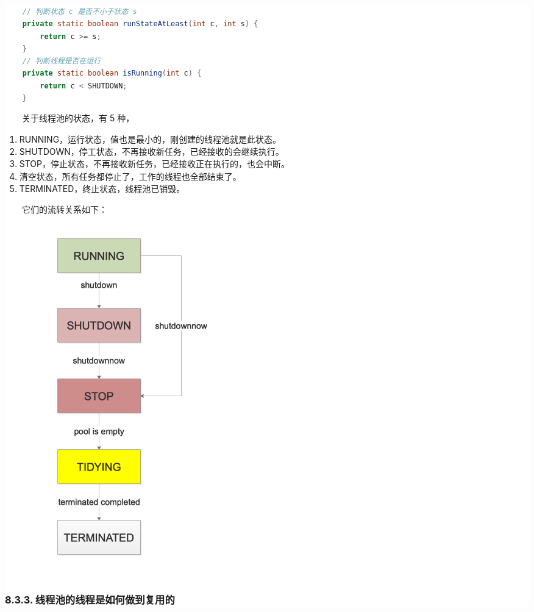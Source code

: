 ```java
    // 判断状态 c 是否不小于状态 s
    private static boolean runStateAtLeast(int c, int s) {
        return c >= s;
    }
    // 判断线程是否在运行
    private static boolean isRunning(int c) {
        return c < SHUTDOWN;
    }
```

　　关于线程池的状态，有 5 种，

1. RUNNING，运行状态，值也是最小的，刚创建的线程池就是此状态。
2. SHUTDOWN，停工状态，不再接收新任务，已经接收的会继续执行。
3. STOP，停止状态，不再接收新任务，已经接收正在执行的，也会中断。
4. 清空状态，所有任务都停止了，工作的线程也全部结束了。
5. TERMINATED，终止状态，线程池已销毁。

　　它们的流转关系如下：

![](image/线程状态流转.png)

### 8.3.3. 线程池的线程是如何做到复用的
